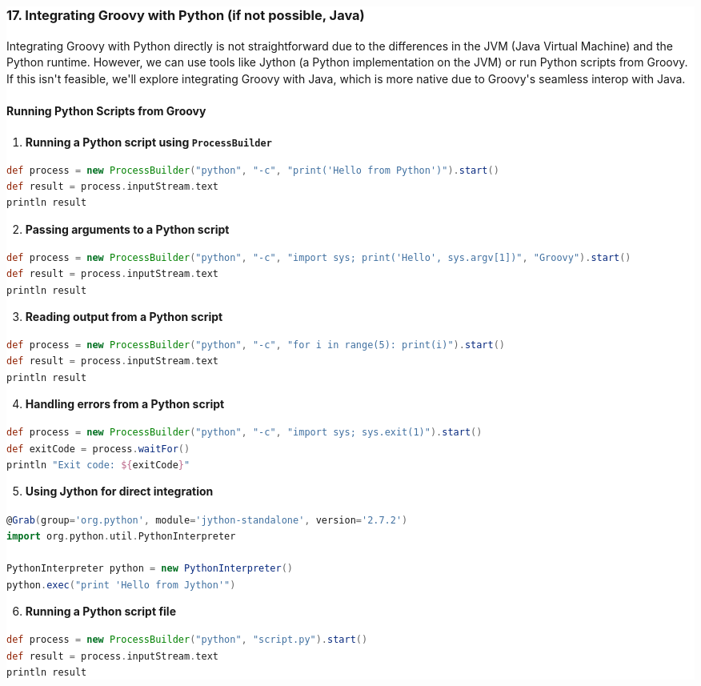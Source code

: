 ### 17. Integrating Groovy with Python (if not possible, Java)

Integrating Groovy with Python directly is not straightforward due to the differences in the JVM (Java Virtual Machine) and the Python runtime. However, we can use tools like Jython (a Python implementation on the JVM) or run Python scripts from Groovy. If this isn't feasible, we'll explore integrating Groovy with Java, which is more native due to Groovy's seamless interop with Java.

#### Running Python Scripts from Groovy

1. **Running a Python script using `ProcessBuilder`**

```groovy
def process = new ProcessBuilder("python", "-c", "print('Hello from Python')").start()
def result = process.inputStream.text
println result
```

2. **Passing arguments to a Python script**

```groovy
def process = new ProcessBuilder("python", "-c", "import sys; print('Hello', sys.argv[1])", "Groovy").start()
def result = process.inputStream.text
println result
```

3. **Reading output from a Python script**

```groovy
def process = new ProcessBuilder("python", "-c", "for i in range(5): print(i)").start()
def result = process.inputStream.text
println result
```

4. **Handling errors from a Python script**

```groovy
def process = new ProcessBuilder("python", "-c", "import sys; sys.exit(1)").start()
def exitCode = process.waitFor()
println "Exit code: ${exitCode}"
```

5. **Using Jython for direct integration**

```groovy
@Grab(group='org.python', module='jython-standalone', version='2.7.2')
import org.python.util.PythonInterpreter

PythonInterpreter python = new PythonInterpreter()
python.exec("print 'Hello from Jython'")
```

6. **Running a Python script file**

```groovy
def process = new ProcessBuilder("python", "script.py").start()
def result = process.inputStream.text
println result
```

